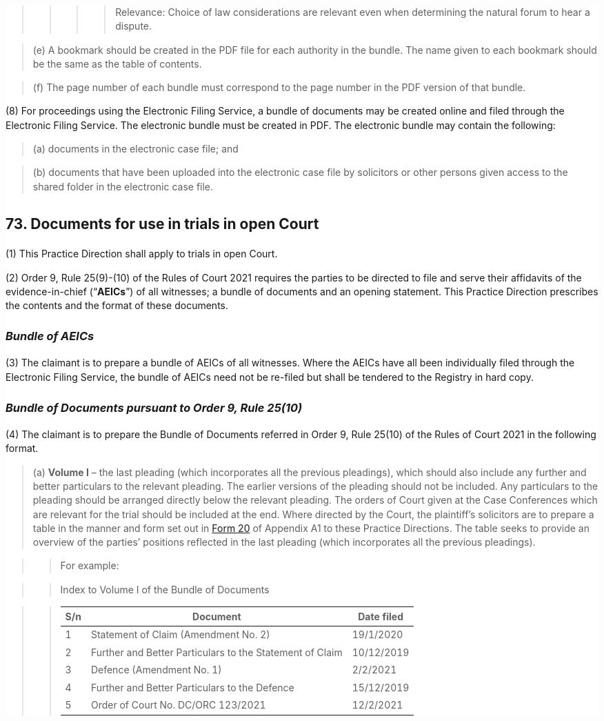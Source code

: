 >>>>Relevance: Choice of law considerations are relevant even when determining the natural forum to hear a dispute.

>(e) A bookmark should be created in the PDF file for each authority in the bundle. The name given to each bookmark should be the same as the table of contents.

>(f) The page number of each bundle must correspond to the page number in the PDF version of that bundle. 

(8) For proceedings using the Electronic Filing Service, a bundle of documents may be created online and filed through the Electronic Filing Service. The electronic bundle must be created in PDF. The electronic bundle may contain the following:

>(a) documents in the electronic case file; and

>(b) documents that have been uploaded into the electronic case file by solicitors or other persons given access to the shared folder in the electronic case file.


## 73. Documents for use in trials in open Court 

(1) This Practice Direction shall apply to trials in open Court.

(2) Order 9, Rule 25(9)-(10) of the Rules of Court 2021 requires the parties to be directed to file and serve their affidavits of the evidence-in-chief (“**AEICs**”) of all witnesses; a bundle of documents and an opening statement. This Practice Direction prescribes the contents and the format of these documents. 

### ***Bundle of AEICs***

(3) The claimant is to prepare a bundle of AEICs of all witnesses. Where the AEICs have all been individually filed through the Electronic Filing Service, the bundle of AEICs need not be re-filed but shall be tendered to the Registry in hard copy. 

### ***Bundle of Documents pursuant to Order 9, Rule 25(10)***

(4) The claimant is to prepare the Bundle of Documents referred in Order 9, Rule 25(10) of the Rules of Court 2021 in the following format.

>(a) **Volume I** – the last pleading (which incorporates all the previous pleadings), which should also include any further and better particulars to the relevant pleading. The earlier versions of the pleading should not be included. Any particulars to the pleading should be arranged directly below the relevant pleading. The orders of Court given at the Case Conferences which are relevant for the trial should be included at the end. Where directed by the Court, the plaintiff’s solicitors are to prepare a table in the manner and form set out in [Form 20](https://epd-statecourts-2021.opendoc.gov.sg/Forms/Appendix%20A1/Form%2020.pdf) of Appendix A1 to these Practice Directions. The table seeks to provide an overview of the parties’ positions reflected in the last pleading (which incorporates all the previous pleadings). 

>>For example:

>>Index to Volume I of the Bundle of Documents

>>|**S/n**|**Document**                                                |     **Date filed**|
>>|-------|------------------------------------------------------------|-------------------|
>>|1      |Statement of Claim (Amendment No. 2)                        |         19/1/2020 |
>>|2      |Further and Better Particulars to the Statement of Claim    |        10/12/2019 |
>>|3      |Defence (Amendment No. 1)                                   |          2/2/2021 |
>>|4      |Further and Better Particulars to the Defence               |        15/12/2019 |
>>|5      |Order of Court No. DC/ORC 123/2021                          |         12/2/2021 |
